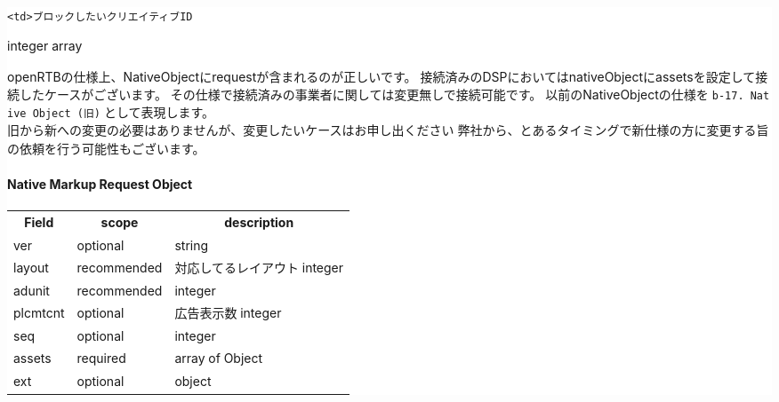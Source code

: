     <td>ブロックしたいクリエイティブID
integer array</td>
  </tr>
</table>

openRTBの仕様上、NativeObjectにrequestが含まれるのが正しいです。
接続済みのDSPにおいてはnativeObjectにassetsを設定して接続したケースがございます。
その仕様で接続済みの事業者に関しては変更無しで接続可能です。
以前のNativeObjectの仕様を `b-17. Native Object (旧)` として表現します。
<br/>
旧から新への変更の必要はありませんが、変更したいケースはお申し出ください
弊社から、とあるタイミングで新仕様の方に変更する旨の依頼を行う可能性もございます。

#### Native Markup Request Object

<table>
  <tr>
    <th>Field</th>
    <th>scope</th>
    <th>description</th>
  </tr>
  <tr>
    <td>ver</td>
    <td>optional</td>
    <td>string</td>
  </tr>
  <tr>
    <td>layout</td>
    <td>recommended</td>
    <td>対応してるレイアウト
integer</td>
  </tr>
  <tr>
    <td>adunit</td>
    <td>recommended</td>
    <td>integer</td>
  </tr>
  <tr>
    <td>plcmtcnt</td>
    <td>optional</td>
    <td>広告表示数
integer</td>
  </tr>
  <tr>
    <td>seq</td>
    <td>optional</td>
    <td>integer</td>
  </tr>
  <tr>
    <td>assets</td>
    <td>required</td>
    <td>array of Object</td>
  </tr>
  <tr>
    <td>ext</td>
    <td>optional</td>
    <td>object</td>
  </tr>
</table>
